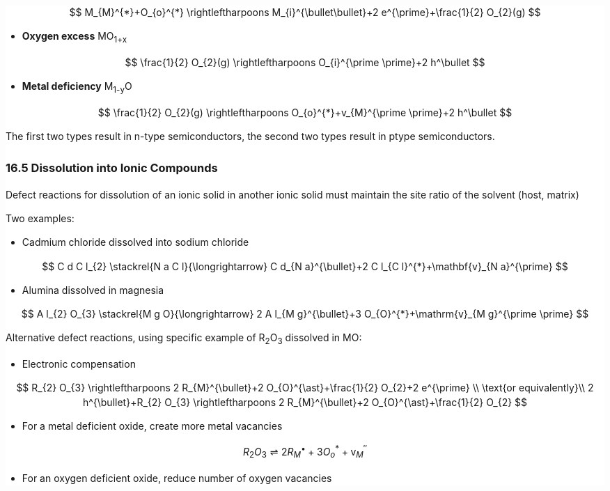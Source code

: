 $$
M_{M}^{*}+O_{o}^{*} \rightleftharpoons M_{i}^{\bullet\bullet}+2 e^{\prime}+\frac{1}{2} O_{2}(g)
$$

- **Oxygen excess** MO<sub>1+x</sub>

$$
\frac{1}{2} O_{2}(g) \rightleftharpoons O_{i}^{\prime \prime}+2 h^\bullet 
$$

- **Metal deficiency** M<sub>1-y</sub>O

$$
\frac{1}{2} O_{2}(g) \rightleftharpoons O_{o}^{*}+v_{M}^{\prime \prime}+2 h^\bullet  
$$

The first two types result in n-type semiconductors, the second two types result in ptype semiconductors.

### 16.5 Dissolution into Ionic Compounds

Defect reactions for dissolution of an ionic solid in another ionic solid must maintain the site ratio of the solvent (host, matrix)

Two examples: 

- Cadmium chloride dissolved into sodium chloride

$$
C d C l_{2} \stackrel{N a C l}{\longrightarrow} C d_{N a}^{\bullet}+2 C l_{C l}^{*}+\mathbf{v}_{N a}^{\prime}
$$

- Alumina dissolved in magnesia

$$
A l_{2} O_{3} \stackrel{M g O}{\longrightarrow} 2 A l_{M g}^{\bullet}+3 O_{O}^{*}+\mathrm{v}_{M g}^{\prime \prime}
$$



Alternative defect reactions, using specific example of R<sub>2</sub>O<sub>3</sub> dissolved in MO:

- Electronic compensation

$$
R_{2} O_{3} \rightleftharpoons 2 R_{M}^{\bullet}+2 O_{O}^{\ast}+\frac{1}{2} O_{2}+2 e^{\prime} \\
\text{or equivalently}\\
2 h^{\bullet}+R_{2} O_{3} \rightleftharpoons 2 R_{M}^{\bullet}+2 O_{O}^{\ast}+\frac{1}{2} O_{2}
$$

-  For a metal deficient oxide, create more metal vacancies

$$
R_{2} O_{3} \rightleftharpoons 2 R_{M}^{\bullet}+3 O_{o}^{\ast}+\mathrm{v}_{M}^{\prime \prime}
$$

- For an oxygen deficient oxide, reduce number of oxygen vacancies

